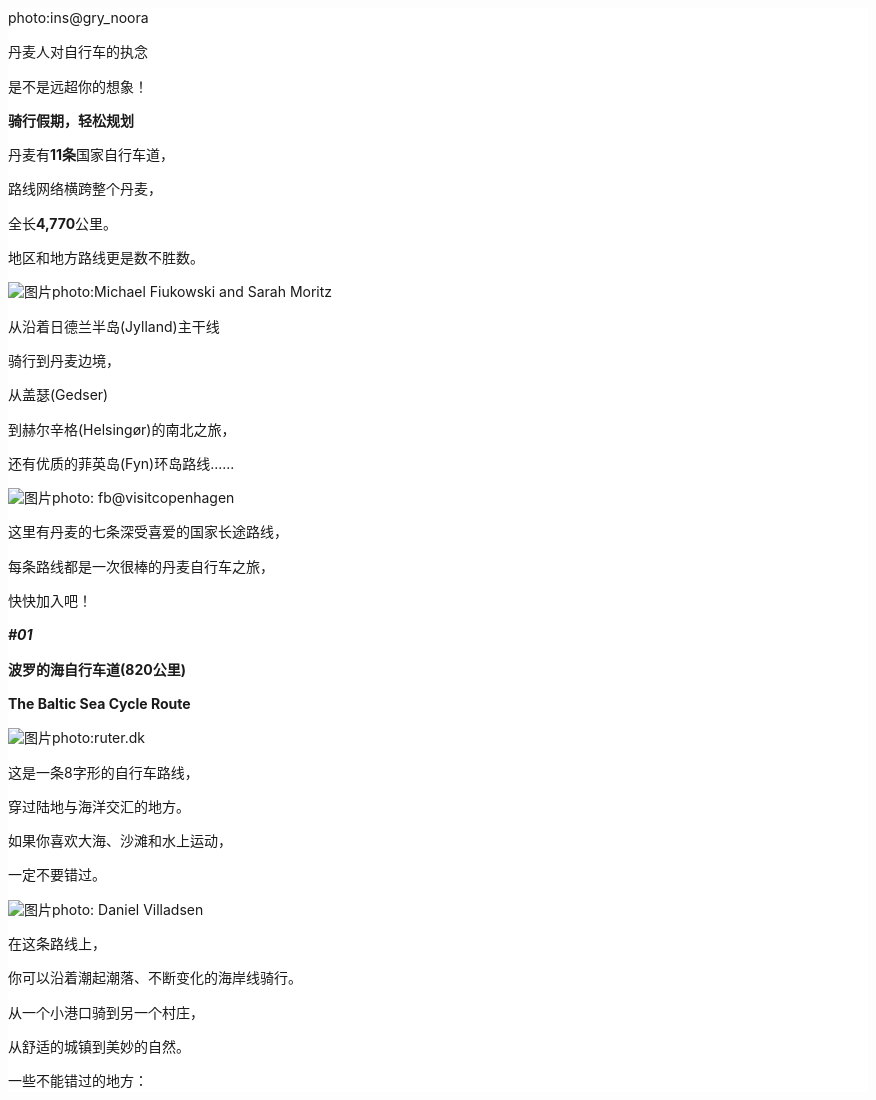 photo:ins@gry_noora

丹麦人对自行车的执念

是不是远超你的想象！

**骑行假期，轻松规划**

丹麦有**11条**国家自行车道，

路线网络横跨整个丹麦，

全长**4,770**公里。

地区和地方路线更是数不胜数。

![图片](https://image.cubox.pro/article/2023062613512570569/33855.jpg?imageMogr2/quality/90/ignore-error/1)photo:Michael Fiukowski and Sarah Moritz

从沿着日德兰半岛(Jylland)主干线

骑行到丹麦边境，

从盖瑟(Gedser)

到赫尔辛格(Helsingør)的南北之旅，

还有优质的菲英岛(Fyn)环岛路线......

![图片](https://image.cubox.pro/article/2023062613512513311/78111.jpg?imageMogr2/quality/90/ignore-error/1)photo: fb@visitcopenhagen

这里有丹麦的七条深受喜爱的国家长途路线，

每条路线都是一次很棒的丹麦自行车之旅，

快快加入吧！

***#01***

**波罗的海自行车道(820公里)**

**The Baltic Sea Cycle Route**

![图片](https://image.cubox.pro/article/2023062613512581514/38328.jpg?imageMogr2/quality/90/ignore-error/1)photo:ruter.dk

这是一条8字形的自行车路线，

穿过陆地与海洋交汇的地方。

如果你喜欢大海、沙滩和水上运动，

一定不要错过。

![图片](https://image.cubox.pro/article/2023062613512579179/29542.jpg?imageMogr2/quality/90/ignore-error/1)photo: Daniel Villadsen

在这条路线上，

你可以沿着潮起潮落、不断变化的海岸线骑行。

从一个小港口骑到另一个村庄，

从舒适的城镇到美妙的自然。

一些不能错过的地方：
